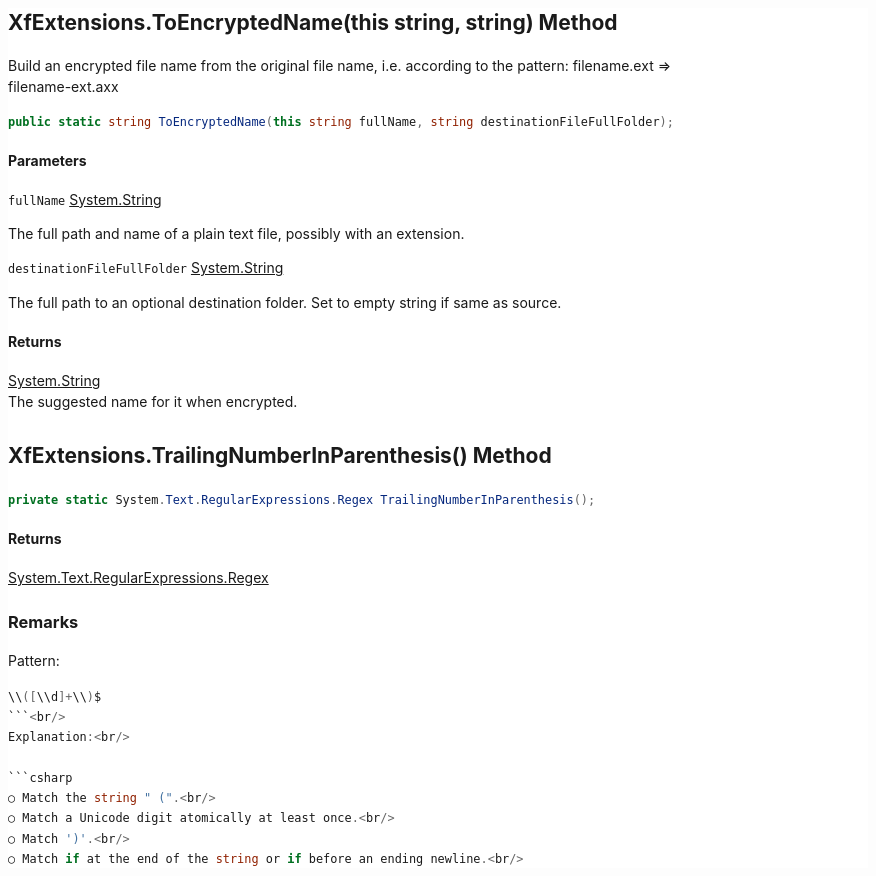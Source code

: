 <a name='Xecrets.Sdk.XfExtensions.ToEncryptedName(thisstring,string)'></a>

## XfExtensions.ToEncryptedName(this string, string) Method

Build an encrypted file name from the original file name, i.e. according to the pattern: filename.ext =>  
filename-ext.axx

```csharp
public static string ToEncryptedName(this string fullName, string destinationFileFullFolder);
```
#### Parameters

<a name='Xecrets.Sdk.XfExtensions.ToEncryptedName(thisstring,string).fullName'></a>

`fullName` [System.String](https://docs.microsoft.com/en-us/dotnet/api/System.String 'System.String')

The full path and name of a plain text file, possibly with an extension.

<a name='Xecrets.Sdk.XfExtensions.ToEncryptedName(thisstring,string).destinationFileFullFolder'></a>

`destinationFileFullFolder` [System.String](https://docs.microsoft.com/en-us/dotnet/api/System.String 'System.String')

The full path to an optional destination folder. Set to empty string if same as source.

#### Returns
[System.String](https://docs.microsoft.com/en-us/dotnet/api/System.String 'System.String')  
The suggested name for it when encrypted.

<a name='Xecrets.Sdk.XfExtensions.TrailingNumberInParenthesis()'></a>

## XfExtensions.TrailingNumberInParenthesis() Method

```csharp
private static System.Text.RegularExpressions.Regex TrailingNumberInParenthesis();
```

#### Returns
[System.Text.RegularExpressions.Regex](https://docs.microsoft.com/en-us/dotnet/api/System.Text.RegularExpressions.Regex 'System.Text.RegularExpressions.Regex')

### Remarks
Pattern:<br/>  
  
```csharp  
\\([\\d]+\\)$  
```<br/>  
Explanation:<br/>  
  
```csharp  
○ Match the string " (".<br/>  
○ Match a Unicode digit atomically at least once.<br/>  
○ Match ')'.<br/>  
○ Match if at the end of the string or if before an ending newline.<br/>  
```